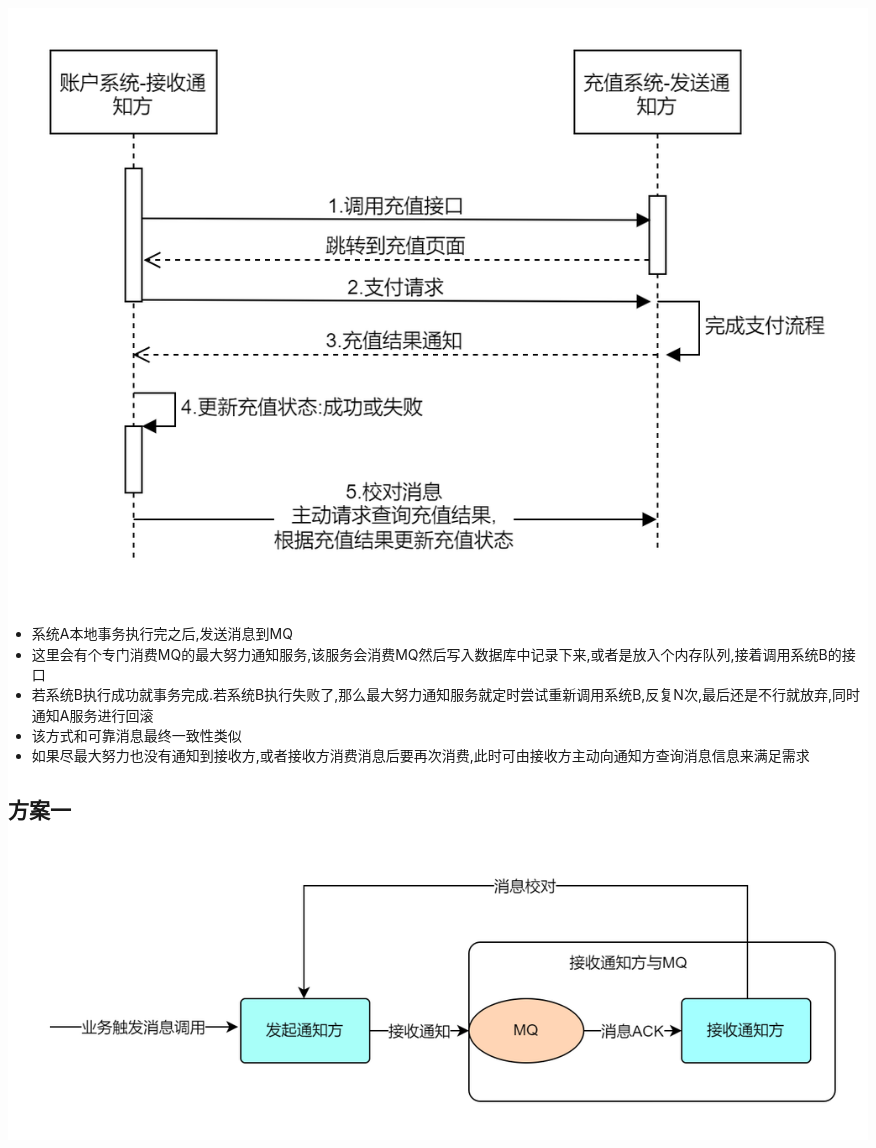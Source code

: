 ![](TX04.png)

* 系统A本地事务执行完之后,发送消息到MQ
* 这里会有个专门消费MQ的最大努力通知服务,该服务会消费MQ然后写入数据库中记录下来,或者是放入个内存队列,接着调用系统B的接口
* 若系统B执行成功就事务完成.若系统B执行失败了,那么最大努力通知服务就定时尝试重新调用系统B,反复N次,最后还是不行就放弃,同时通知A服务进行回滚
* 该方式和可靠消息最终一致性类似
* 如果尽最大努力也没有通知到接收方,或者接收方消费消息后要再次消费,此时可由接收方主动向通知方查询消息信息来满足需求





## 方案一

![](TX05.png)
